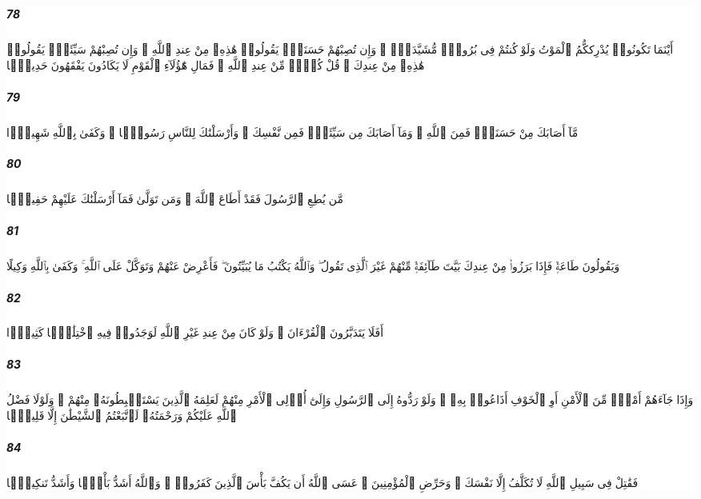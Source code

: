##### 78

<span class="ayah hovertext" data-hover="'Wherever ye are, death will find you out, even if ye are in towers built up strong and high!' If some good befalls them, they say, 'This is from Allah'; but if evil, they say, 'This is from thee' (O Prophet). Say: 'All things are from Allah.' But what hath come to these people, that they fail to understand a single fact?">أَيْنَمَا تَكُونُوا۟ يُدْرِككُّمُ ٱلْمَوْتُ وَلَوْ كُنتُمْ فِى بُرُوجٍۢ مُّشَيَّدَةٍۢ ۗ وَإِن تُصِبْهُمْ حَسَنَةٌۭ يَقُولُوا۟ هَٰذِهِۦ مِنْ عِندِ ٱللَّهِ ۖ وَإِن تُصِبْهُمْ سَيِّئَةٌۭ يَقُولُوا۟ هَٰذِهِۦ مِنْ عِندِكَ ۚ قُلْ كُلٌّۭ مِّنْ عِندِ ٱللَّهِ ۖ فَمَالِ هَٰٓؤُلَآءِ ٱلْقَوْمِ لَا يَكَادُونَ يَفْقَهُونَ حَدِيثًۭا</span>

##### 79

<span class="ayah hovertext" data-hover="Whatever good, (O man!) happens to thee, is from Allah; but whatever evil happens to thee, is from thy (own) soul. and We have sent thee as a messenger to (instruct) mankind. And enough is Allah for a witness.">مَّآ أَصَابَكَ مِنْ حَسَنَةٍۢ فَمِنَ ٱللَّهِ ۖ وَمَآ أَصَابَكَ مِن سَيِّئَةٍۢ فَمِن نَّفْسِكَ ۚ وَأَرْسَلْنَٰكَ لِلنَّاسِ رَسُولًۭا ۚ وَكَفَىٰ بِٱللَّهِ شَهِيدًۭا</span>

##### 80

<span class="ayah hovertext" data-hover="He who obeys the Messenger, obeys Allah: But if any turn away, We have not sent thee to watch over their (evil deeds).">مَّن يُطِعِ ٱلرَّسُولَ فَقَدْ أَطَاعَ ٱللَّهَ ۖ وَمَن تَوَلَّىٰ فَمَآ أَرْسَلْنَٰكَ عَلَيْهِمْ حَفِيظًۭا</span>

##### 81

<span class="ayah hovertext" data-hover="They have 'Obedience' on their lips; but when they leave thee, a section of them Meditate all night on things very different from what thou tellest them. But Allah records their nightly (plots): So keep clear of them, and put thy trust in Allah, and enough is Allah as a disposer of affairs.">وَيَقُولُونَ طَاعَةٌۭ فَإِذَا بَرَزُوا۟ مِنْ عِندِكَ بَيَّتَ طَآئِفَةٌۭ مِّنْهُمْ غَيْرَ ٱلَّذِى تَقُولُ ۖ وَٱللَّهُ يَكْتُبُ مَا يُبَيِّتُونَ ۖ فَأَعْرِضْ عَنْهُمْ وَتَوَكَّلْ عَلَى ٱللَّهِ ۚ وَكَفَىٰ بِٱللَّهِ وَكِيلًا</span>

##### 82

<span class="ayah hovertext" data-hover="Do they not consider the Qur'an (with care)? Had it been from other Than Allah, they would surely have found therein Much discrepancy.">أَفَلَا يَتَدَبَّرُونَ ٱلْقُرْءَانَ ۚ وَلَوْ كَانَ مِنْ عِندِ غَيْرِ ٱللَّهِ لَوَجَدُوا۟ فِيهِ ٱخْتِلَٰفًۭا كَثِيرًۭا</span>

##### 83

<span class="ayah hovertext" data-hover="When there comes to them some matter touching (Public) safety or fear, they divulge it. If they had only referred it to the Messenger, or to those charged with authority among them, the proper investigators would have Tested it from them (direct). Were it not for the Grace and Mercy of Allah unto you, all but a few of you would have fallen into the clutches of Satan.">وَإِذَا جَآءَهُمْ أَمْرٌۭ مِّنَ ٱلْأَمْنِ أَوِ ٱلْخَوْفِ أَذَاعُوا۟ بِهِۦ ۖ وَلَوْ رَدُّوهُ إِلَى ٱلرَّسُولِ وَإِلَىٰٓ أُو۟لِى ٱلْأَمْرِ مِنْهُمْ لَعَلِمَهُ ٱلَّذِينَ يَسْتَنۢبِطُونَهُۥ مِنْهُمْ ۗ وَلَوْلَا فَضْلُ ٱللَّهِ عَلَيْكُمْ وَرَحْمَتُهُۥ لَٱتَّبَعْتُمُ ٱلشَّيْطَٰنَ إِلَّا قَلِيلًۭا</span>

##### 84

<span class="ayah hovertext" data-hover="Then fight in Allah's cause - Thou art held responsible only for thyself - and rouse the believers. It may be that Allah will restrain the fury of the Unbelievers; for Allah is the strongest in might and in punishment.">فَقَٰتِلْ فِى سَبِيلِ ٱللَّهِ لَا تُكَلَّفُ إِلَّا نَفْسَكَ ۚ وَحَرِّضِ ٱلْمُؤْمِنِينَ ۖ عَسَى ٱللَّهُ أَن يَكُفَّ بَأْسَ ٱلَّذِينَ كَفَرُوا۟ ۚ وَٱللَّهُ أَشَدُّ بَأْسًۭا وَأَشَدُّ تَنكِيلًۭا</span>
